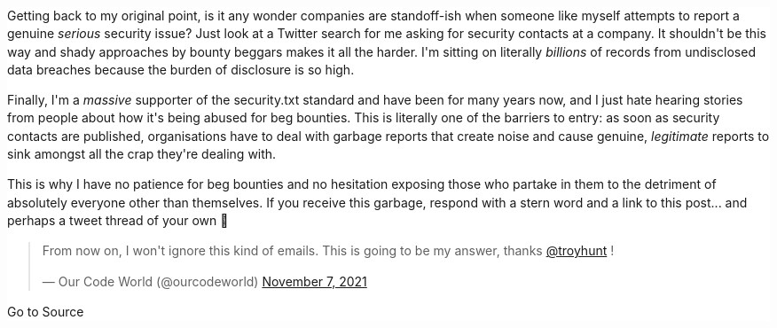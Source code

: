 Getting back to my original point, is it any wonder companies are standoff-ish when someone like myself attempts to report a genuine _serious_ security issue? Just look at a Twitter search for me asking for security contacts at a company. It shouldn't be this way and shady approaches by bounty beggars makes it all the harder. I'm sitting on literally _billions_ of records from undisclosed data breaches because the burden of disclosure is so high.

Finally, I'm a _massive_ supporter of the security.txt standard and have been for many years now, and I just hate hearing stories from people about how it's being abused for beg bounties. This is literally one of the barriers to entry: as soon as security contacts are published, organisations have to deal with garbage reports that create noise and cause genuine, _legitimate_ reports to sink amongst all the crap they're dealing with.

This is why I have no patience for beg bounties and no hesitation exposing those who partake in them to the detriment of absolutely everyone other than themselves. If you receive this garbage, respond with a stern word and a link to this post... and perhaps a tweet thread of your own 🙂

<blockquote class="twitter-tweet" data-conversation="none"><p lang="en" dir="ltr">From now on, I won't ignore this kind of emails. This is going to be my answer, thanks <a href="https://twitter.com/troyhunt?ref_src=twsrc%5Etfw&amp;ref=troyhunt.com">@troyhunt</a> !</p>— Our Code World (@ourcodeworld) <a href="https://twitter.com/ourcodeworld/status/1457308441941262341?ref_src=twsrc%5Etfw&amp;ref=troyhunt.com">November 7, 2021</a></blockquote>
<script async src="https://platform.twitter.com/widgets.js" charset="utf-8"></script>

Go to Source
